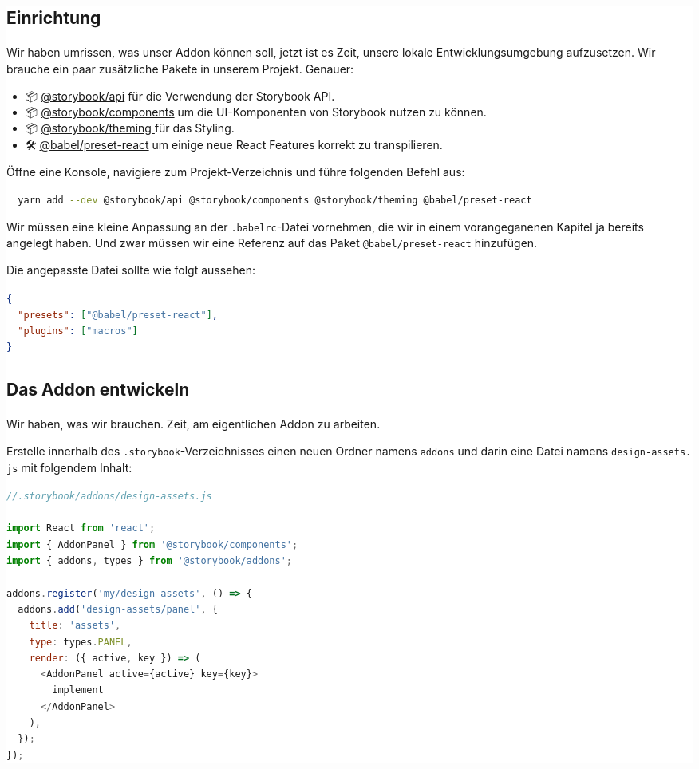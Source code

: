 ## Einrichtung

Wir haben umrissen, was unser Addon können soll, jetzt ist es Zeit, unsere lokale Entwicklungsumgebung aufzusetzen. Wir brauche ein paar zusätzliche Pakete in unserem Projekt. Genauer:



- 📦 [@storybook/api](https://www.npmjs.com/package/@storybook/api) für die Verwendung der Storybook API.
- 📦 [@storybook/components](https://www.npmjs.com/package/@storybook/components) um die UI-Komponenten von Storybook nutzen zu können.
- 📦 [@storybook/theming ](https://www.npmjs.com/package/@storybook/theming) für das Styling.
- 🛠 [@babel/preset-react](https://babeljs.io/docs/en/babel-preset-react) um einige neue React Features korrekt zu transpilieren.

Öffne eine Konsole, navigiere zum Projekt-Verzeichnis und führe folgenden Befehl aus:

```bash
  yarn add --dev @storybook/api @storybook/components @storybook/theming @babel/preset-react
```

Wir müssen eine kleine Anpassung an der `.babelrc`-Datei vornehmen, die wir in einem vorangeganenen Kapitel ja bereits angelegt haben. Und zwar müssen wir eine Referenz auf das Paket `@babel/preset-react` hinzufügen.

Die angepasste Datei sollte wie folgt aussehen:

```json
{
  "presets": ["@babel/preset-react"],
  "plugins": ["macros"]
}
```

## Das Addon entwickeln

Wir haben, was wir brauchen. Zeit, am eigentlichen Addon zu arbeiten.

Erstelle innerhalb des `.storybook`-Verzeichnisses einen neuen Ordner namens `addons` und darin eine Datei namens `design-assets.js` mit folgendem Inhalt:

```javascript
//.storybook/addons/design-assets.js

import React from 'react';
import { AddonPanel } from '@storybook/components';
import { addons, types } from '@storybook/addons';

addons.register('my/design-assets', () => {
  addons.add('design-assets/panel', {
    title: 'assets',
    type: types.PANEL,
    render: ({ active, key }) => (
      <AddonPanel active={active} key={key}>
        implement
      </AddonPanel>
    ),
  });
});
```
